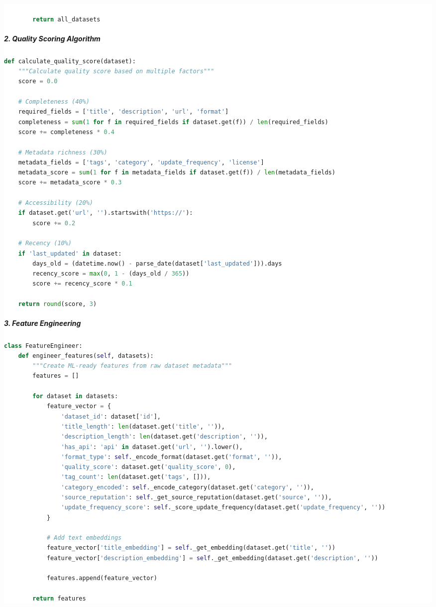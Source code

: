```python
            
        return all_datasets
```

##### 2. Quality Scoring Algorithm

```python
def calculate_quality_score(dataset):
    """Calculate quality score based on multiple factors"""
    score = 0.0
    
    # Completeness (40%)
    required_fields = ['title', 'description', 'url', 'format']
    completeness = sum(1 for f in required_fields if dataset.get(f)) / len(required_fields)
    score += completeness * 0.4
    
    # Metadata richness (30%)
    metadata_fields = ['tags', 'category', 'update_frequency', 'license']
    metadata_score = sum(1 for f in metadata_fields if dataset.get(f)) / len(metadata_fields)
    score += metadata_score * 0.3
    
    # Accessibility (20%)
    if dataset.get('url', '').startswith('https://'):
        score += 0.2
    
    # Recency (10%)
    if 'last_updated' in dataset:
        days_old = (datetime.now() - parse_date(dataset['last_updated'])).days
        recency_score = max(0, 1 - (days_old / 365))
        score += recency_score * 0.1
    
    return round(score, 3)
```

##### 3. Feature Engineering

```python
class FeatureEngineer:
    def engineer_features(self, datasets):
        """Create ML-ready features from raw dataset metadata"""
        features = []
        
        for dataset in datasets:
            feature_vector = {
                'dataset_id': dataset['id'],
                'title_length': len(dataset.get('title', '')),
                'description_length': len(dataset.get('description', '')),
                'has_api': 'api' in dataset.get('url', '').lower(),
                'format_type': self._encode_format(dataset.get('format', '')),
                'quality_score': dataset.get('quality_score', 0),
                'tag_count': len(dataset.get('tags', [])),
                'category_encoded': self._encode_category(dataset.get('category', '')),
                'source_reputation': self._get_source_reputation(dataset.get('source', '')),
                'update_frequency_score': self._score_update_frequency(dataset.get('update_frequency', ''))
            }
            
            # Add text embeddings
            feature_vector['title_embedding'] = self._get_embedding(dataset.get('title', ''))
            feature_vector['description_embedding'] = self._get_embedding(dataset.get('description', ''))
            
            features.append(feature_vector)
            
        return features
```